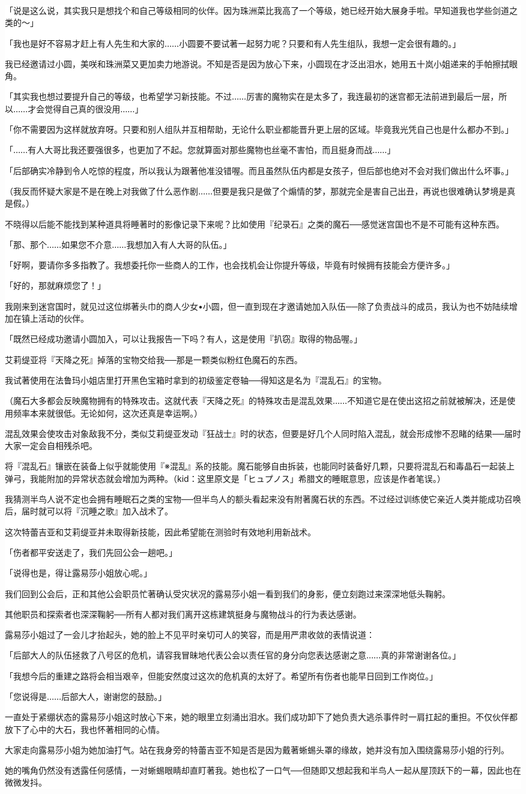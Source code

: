 「说是这么说，其实我只是想找个和自己等级相同的伙伴。因为珠洲菜比我高了一个等级，她已经开始大展身手啦。早知道我也学些剑道之类的～」

「我也是好不容易才赶上有人先生和大家的……小圆要不要试著一起努力呢？只要和有人先生组队，我想一定会很有趣的。」

我已经邀请过小圆，美咲和珠洲菜又更加卖力地游说。不知是否是因为放心下来，小圆现在才泛出泪水，她用五十岚小姐递来的手帕擦拭眼角。

「其实我也想过要提升自己的等级，也希望学习新技能。不过……厉害的魔物实在是太多了，我连最初的迷宫都无法前进到最后一层，所以……才会觉得自己真的很没用……」

「你不需要因为这样就放弃呀。只要和别人组队并互相帮助，无论什么职业都能晋升更上层的区域。毕竟我光凭自己也是什么都办不到。」

「……有人大哥比我还要强很多，也更加了不起。您就算面对那些魔物也丝毫不害怕，而且挺身而战……」

「后部确实冷静到令人吃惊的程度，所以我认为跟著他准没错喔。而且虽然队伍内都是女孩子，但后部也绝对不会对我们做出什么坏事。」

（我反而怀疑大家是不是在晚上对我做了什么恶作剧……但要是我只是做了个煽情的梦，那就完全是害自己出丑，再说也很难确认梦境是真是假。）

不晓得以后能不能找到某种道具将睡著时的影像记录下来呢？比如使用『纪录石』之类的魔石──感觉迷宫国也不是不可能有这种东西。

「那、那个……如果您不介意……我想加入有人大哥的队伍。」

「好啊，要请你多多指教了。我想委托你一些商人的工作，也会找机会让你提升等级，毕竟有时候拥有技能会方便许多。」

「好的，那就麻烦您了！」

我刚来到迷宫国时，就见过这位绑著头巾的商人少女•小圆，但一直到现在才邀请她加入队伍──除了负责战斗的成员，我认为也不妨陆续增加在镇上活动的伙伴。

「既然已经成功邀请小圆加入，可以让我报告一下吗？有人，这是使用『扒窃』取得的物品喔。」

艾莉缇亚将『天降之死』掉落的宝物交给我──那是一颗类似粉红色魔石的东西。

我试著使用在法鲁玛小姐店里打开黑色宝箱时拿到的初级鉴定卷轴──得知这是名为『混乱石』的宝物。

（魔石大多都会反映魔物拥有的特殊攻击。这就代表『天降之死』的特殊攻击是混乱效果……不知道它是在使出这招之前就被解决，还是使用频率本来就很低。无论如何，这次还真是幸运啊。）

混乱效果会使攻击对象敌我不分，类似艾莉缇亚发动『狂战士』时的状态，但要是好几个人同时陷入混乱，就会形成惨不忍睹的结果──届时大家一定会自相残杀吧。

将『混乱石』镶嵌在装备上似乎就能使用『※混乱』系的技能。魔石能够自由拆装，也能同时装备好几颗，只要将混乱石和毒晶石一起装上弹弓，我能附加的异常状态就会增加为两种。（kid：这里原文是「ヒュプノス」希腊文的睡眠意思，应该是作者笔误。）

我猜测半鸟人说不定也会拥有睡眠石之类的宝物──但半鸟人的额头看起来没有附著魔石状的东西。不过经过训练使它亲近人类并能成功召唤后，届时就可以将『沉睡之歌』加入战术了。

这次特蕾吉亚和艾莉缇亚并未取得新技能，因此希望能在测验时有效地利用新战术。

「伤者都平安送走了，我们先回公会一趟吧。」

「说得也是，得让露易莎小姐放心呢。」

我们回到公会后，正和其他公会职员忙著确认受灾状况的露易莎小姐一看到我们的身影，便立刻跑过来深深地低头鞠躬。

其他职员和探索者也深深鞠躬──所有人都对我们离开这栋建筑挺身与魔物战斗的行为表达感谢。

露易莎小姐过了一会儿才抬起头，她的脸上不见平时亲切可人的笑容，而是用严肃收敛的表情说道：

「后部大人的队伍拯救了八号区的危机，请容我冒昧地代表公会以责任官的身分向您表达感谢之意……真的非常谢谢各位。」

「我想今后的重建之路将会相当艰辛，但能安然度过这次的危机真的太好了。希望所有伤者也能早日回到工作岗位。」

「您说得是……后部大人，谢谢您的鼓励。」

一直处于紧绷状态的露易莎小姐这时放心下来，她的眼里立刻涌出泪水。我们成功卸下了她负责大逃杀事件时一肩扛起的重担。不仅伙伴都放下了心中的大石，我也怀著相同的心情。

大家走向露易莎小姐为她加油打气。站在我身旁的特蕾吉亚不知是否是因为戴著蜥蜴头罩的缘故，她并没有加入围绕露易莎小姐的行列。

她的嘴角仍然没有透露任何感情，一对蜥蜴眼睛却直盯著我。她也松了一口气──但随即又想起我和半鸟人一起从屋顶跃下的一幕，因此也在微微发抖。
